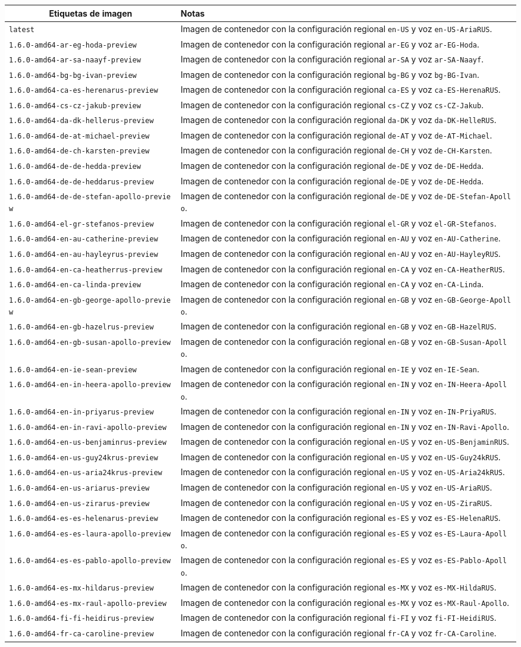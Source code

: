 | Etiquetas de imagen                                  | Notas                                                                      |
|---------------------------------------------|:---------------------------------------------------------------------------|
| `latest`                                    | Imagen de contenedor con la configuración regional `en-US` y voz `en-US-AriaRUS`.         |
| `1.6.0-amd64-ar-eg-hoda-preview`            | Imagen de contenedor con la configuración regional `ar-EG` y voz `ar-EG-Hoda`.            |
| `1.6.0-amd64-ar-sa-naayf-preview`           | Imagen de contenedor con la configuración regional `ar-SA` y voz `ar-SA-Naayf`.           |
| `1.6.0-amd64-bg-bg-ivan-preview`            | Imagen de contenedor con la configuración regional `bg-BG` y voz `bg-BG-Ivan`.            |
| `1.6.0-amd64-ca-es-herenarus-preview`       | Imagen de contenedor con la configuración regional `ca-ES` y voz `ca-ES-HerenaRUS`.       |
| `1.6.0-amd64-cs-cz-jakub-preview`           | Imagen de contenedor con la configuración regional `cs-CZ` y voz `cs-CZ-Jakub`.           |
| `1.6.0-amd64-da-dk-hellerus-preview`        | Imagen de contenedor con la configuración regional `da-DK` y voz `da-DK-HelleRUS`.        |
| `1.6.0-amd64-de-at-michael-preview`         | Imagen de contenedor con la configuración regional `de-AT` y voz `de-AT-Michael`.         |
| `1.6.0-amd64-de-ch-karsten-preview`         | Imagen de contenedor con la configuración regional `de-CH` y voz `de-CH-Karsten`.         |
| `1.6.0-amd64-de-de-hedda-preview`           | Imagen de contenedor con la configuración regional `de-DE` y voz `de-DE-Hedda`.           |
| `1.6.0-amd64-de-de-heddarus-preview`        | Imagen de contenedor con la configuración regional `de-DE` y voz `de-DE-Hedda`.           |
| `1.6.0-amd64-de-de-stefan-apollo-preview`   | Imagen de contenedor con la configuración regional `de-DE` y voz `de-DE-Stefan-Apollo`.   |
| `1.6.0-amd64-el-gr-stefanos-preview`        | Imagen de contenedor con la configuración regional `el-GR` y voz `el-GR-Stefanos`.        |
| `1.6.0-amd64-en-au-catherine-preview`       | Imagen de contenedor con la configuración regional `en-AU` y voz `en-AU-Catherine`.       |
| `1.6.0-amd64-en-au-hayleyrus-preview`       | Imagen de contenedor con la configuración regional `en-AU` y voz `en-AU-HayleyRUS`.       |
| `1.6.0-amd64-en-ca-heatherrus-preview`      | Imagen de contenedor con la configuración regional `en-CA` y voz `en-CA-HeatherRUS`.      |
| `1.6.0-amd64-en-ca-linda-preview`           | Imagen de contenedor con la configuración regional `en-CA` y voz `en-CA-Linda`.           |
| `1.6.0-amd64-en-gb-george-apollo-preview`   | Imagen de contenedor con la configuración regional `en-GB` y voz `en-GB-George-Apollo`.   |
| `1.6.0-amd64-en-gb-hazelrus-preview`        | Imagen de contenedor con la configuración regional `en-GB` y voz `en-GB-HazelRUS`.        |
| `1.6.0-amd64-en-gb-susan-apollo-preview`    | Imagen de contenedor con la configuración regional `en-GB` y voz `en-GB-Susan-Apollo`.    |
| `1.6.0-amd64-en-ie-sean-preview`            | Imagen de contenedor con la configuración regional `en-IE` y voz `en-IE-Sean`.            |
| `1.6.0-amd64-en-in-heera-apollo-preview`    | Imagen de contenedor con la configuración regional `en-IN` y voz `en-IN-Heera-Apollo`.    |
| `1.6.0-amd64-en-in-priyarus-preview`        | Imagen de contenedor con la configuración regional `en-IN` y voz `en-IN-PriyaRUS`.        |
| `1.6.0-amd64-en-in-ravi-apollo-preview`     | Imagen de contenedor con la configuración regional `en-IN` y voz `en-IN-Ravi-Apollo`.     |
| `1.6.0-amd64-en-us-benjaminrus-preview`     | Imagen de contenedor con la configuración regional `en-US` y voz `en-US-BenjaminRUS`.     |
| `1.6.0-amd64-en-us-guy24krus-preview`       | Imagen de contenedor con la configuración regional `en-US` y voz `en-US-Guy24kRUS`.       |
| `1.6.0-amd64-en-us-aria24krus-preview`      | Imagen de contenedor con la configuración regional `en-US` y voz `en-US-Aria24kRUS`.     |
| `1.6.0-amd64-en-us-ariarus-preview`         | Imagen de contenedor con la configuración regional `en-US` y voz `en-US-AriaRUS`.        |
| `1.6.0-amd64-en-us-zirarus-preview`         | Imagen de contenedor con la configuración regional `en-US` y voz `en-US-ZiraRUS`.         |
| `1.6.0-amd64-es-es-helenarus-preview`       | Imagen de contenedor con la configuración regional `es-ES` y voz `es-ES-HelenaRUS`.       |
| `1.6.0-amd64-es-es-laura-apollo-preview`    | Imagen de contenedor con la configuración regional `es-ES` y voz `es-ES-Laura-Apollo`.    |
| `1.6.0-amd64-es-es-pablo-apollo-preview`    | Imagen de contenedor con la configuración regional `es-ES` y voz `es-ES-Pablo-Apollo`.    |
| `1.6.0-amd64-es-mx-hildarus-preview`        | Imagen de contenedor con la configuración regional `es-MX` y voz `es-MX-HildaRUS`.        |
| `1.6.0-amd64-es-mx-raul-apollo-preview`     | Imagen de contenedor con la configuración regional `es-MX` y voz `es-MX-Raul-Apollo`.     |
| `1.6.0-amd64-fi-fi-heidirus-preview`        | Imagen de contenedor con la configuración regional `fi-FI` y voz `fi-FI-HeidiRUS`.        |
| `1.6.0-amd64-fr-ca-caroline-preview`        | Imagen de contenedor con la configuración regional `fr-CA` y voz `fr-CA-Caroline`.        |